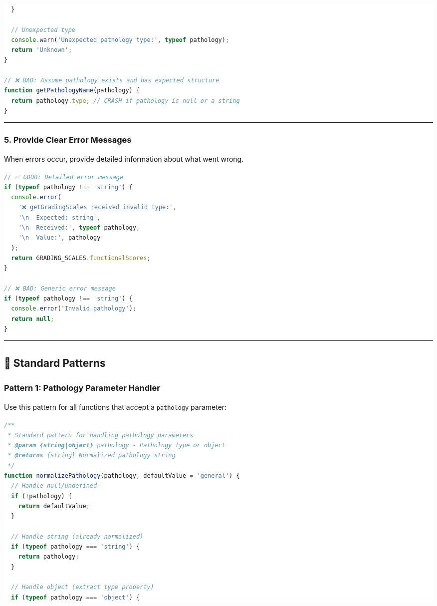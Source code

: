 ```javascript
  }
  
  // Unexpected type
  console.warn('Unexpected pathology type:', typeof pathology);
  return 'Unknown';
}

// ❌ BAD: Assume pathology exists and has expected structure
function getPathologyName(pathology) {
  return pathology.type; // CRASH if pathology is null or a string
}
```

---

### 5. **Provide Clear Error Messages**

When errors occur, provide detailed information about what went wrong.

```javascript
// ✅ GOOD: Detailed error message
if (typeof pathology !== 'string') {
  console.error(
    '❌ getGradingScales received invalid type:',
    '\n  Expected: string',
    '\n  Received:', typeof pathology,
    '\n  Value:', pathology
  );
  return GRADING_SCALES.functionalScores;
}

// ❌ BAD: Generic error message
if (typeof pathology !== 'string') {
  console.error('Invalid pathology');
  return null;
}
```

---

## 🔧 Standard Patterns

### Pattern 1: Pathology Parameter Handler

Use this pattern for all functions that accept a `pathology` parameter:

```javascript
/**
 * Standard pattern for handling pathology parameters
 * @param {string|object} pathology - Pathology type or object
 * @returns {string} Normalized pathology string
 */
function normalizePathology(pathology, defaultValue = 'general') {
  // Handle null/undefined
  if (!pathology) {
    return defaultValue;
  }
  
  // Handle string (already normalized)
  if (typeof pathology === 'string') {
    return pathology;
  }
  
  // Handle object (extract type property)
  if (typeof pathology === 'object') {
```